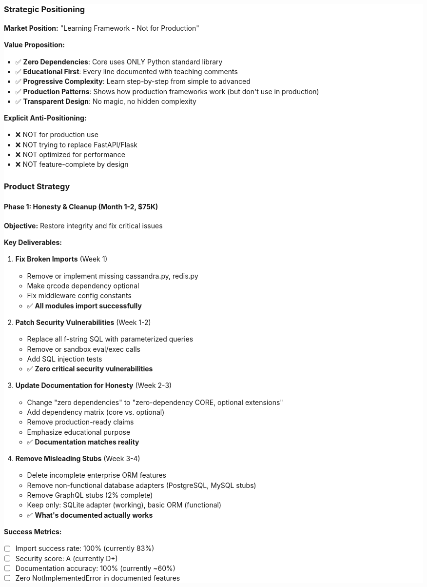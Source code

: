 ### Strategic Positioning

**Market Position:** "Learning Framework - Not for Production"

**Value Proposition:**
- ✅ **Zero Dependencies**: Core uses ONLY Python standard library
- ✅ **Educational First**: Every line documented with teaching comments
- ✅ **Progressive Complexity**: Learn step-by-step from simple to advanced
- ✅ **Production Patterns**: Shows how production frameworks work (but don't use in production)
- ✅ **Transparent Design**: No magic, no hidden complexity

**Explicit Anti-Positioning:**
- ❌ NOT for production use
- ❌ NOT trying to replace FastAPI/Flask
- ❌ NOT optimized for performance
- ❌ NOT feature-complete by design

### Product Strategy

#### Phase 1: Honesty & Cleanup (Month 1-2, $75K)

**Objective:** Restore integrity and fix critical issues

**Key Deliverables:**
1. **Fix Broken Imports** (Week 1)
   - Remove or implement missing cassandra.py, redis.py
   - Make qrcode dependency optional
   - Fix middleware config constants
   - ✅ **All modules import successfully**

2. **Patch Security Vulnerabilities** (Week 1-2)
   - Replace all f-string SQL with parameterized queries
   - Remove or sandbox eval/exec calls
   - Add SQL injection tests
   - ✅ **Zero critical security vulnerabilities**

3. **Update Documentation for Honesty** (Week 2-3)
   - Change "zero dependencies" to "zero-dependency CORE, optional extensions"
   - Add dependency matrix (core vs. optional)
   - Remove production-ready claims
   - Emphasize educational purpose
   - ✅ **Documentation matches reality**

4. **Remove Misleading Stubs** (Week 3-4)
   - Delete incomplete enterprise ORM features
   - Remove non-functional database adapters (PostgreSQL, MySQL stubs)
   - Remove GraphQL stubs (2% complete)
   - Keep only: SQLite adapter (working), basic ORM (functional)
   - ✅ **What's documented actually works**

**Success Metrics:**
- [ ] Import success rate: 100% (currently 83%)
- [ ] Security score: A (currently D+)
- [ ] Documentation accuracy: 100% (currently ~60%)
- [ ] Zero NotImplementedError in documented features
